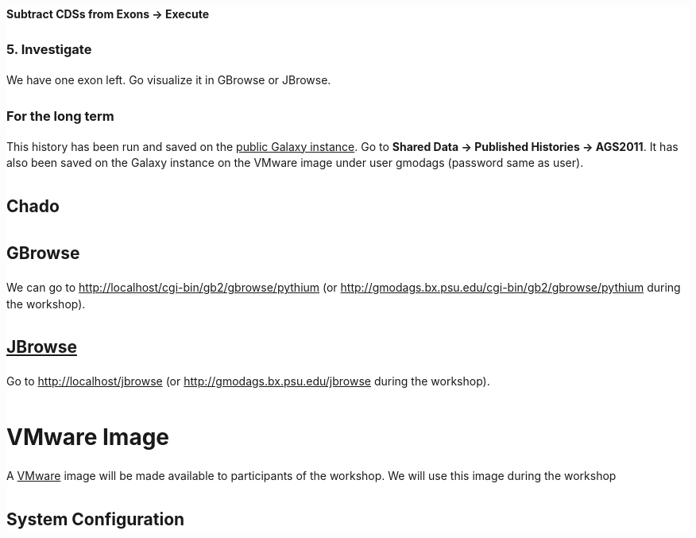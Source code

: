**Subtract CDSs from Exons → Execute**

### <span id="5._Investigate" class="mw-headline">5. Investigate</span>

We have one exon left. Go visualize it in GBrowse or JBrowse.

### <span id="For_the_long_term" class="mw-headline">For the long term</span>

This history has been run and saved on the
<a href="http://usegalaxy.org" class="external text"
rel="nofollow">public Galaxy instance</a>. Go to **Shared Data →
Published Histories → AGS2011**. It has also been saved on the Galaxy
instance on the VMware image under user gmodags (password same as user).

## <span id="Chado" class="mw-headline">Chado</span>

## <span id="GBrowse" class="mw-headline">GBrowse</span>

We can go to <a href="http://localhost/cgi-bin/gb2/gbrowse/pythium"
class="external free"
rel="nofollow">http://localhost/cgi-bin/gb2/gbrowse/pythium</a> (or
<a href="http://gmodags.bx.psu.edu/cgi-bin/gb2/gbrowse/pythium"
class="external free"
rel="nofollow">http://gmodags.bx.psu.edu/cgi-bin/gb2/gbrowse/pythium</a>
during the workshop).

## <span id="JBrowse" class="mw-headline">[JBrowse](JBrowse.1 "JBrowse")</span>

Go to <a href="http://localhost/jbrowse" class="external free"
rel="nofollow">http://localhost/jbrowse</a> (or
<a href="http://gmodags.bx.psu.edu/jbrowse" class="external free"
rel="nofollow">http://gmodags.bx.psu.edu/jbrowse</a> during the
workshop).

# <span id="VMware_Image_2" class="mw-headline">VMware Image</span>

A <a
href="http://gmod.org/mediawiki/index.php?title=VMware&amp;action=edit&amp;redlink=1"
class="new" title="VMware (page does not exist)">VMware</a> image will
be made available to participants of the workshop. We will use this
image during the workshop

## <span id="System_Configuration" class="mw-headline">System Configuration</span>
